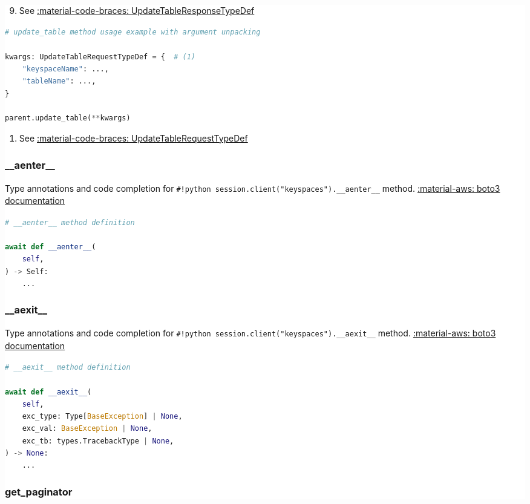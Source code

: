 9. See [:material-code-braces: UpdateTableResponseTypeDef](./type_defs.md#updatetableresponsetypedef)


```python
# update_table method usage example with argument unpacking

kwargs: UpdateTableRequestTypeDef = {  # (1)
    "keyspaceName": ...,
    "tableName": ...,
}

parent.update_table(**kwargs)
```

1. See [:material-code-braces: UpdateTableRequestTypeDef](./type_defs.md#updatetablerequesttypedef)

### \_\_aenter\_\_



Type annotations and code completion for `#!python session.client("keyspaces").__aenter__` method.
[:material-aws: boto3 documentation](https://boto3.amazonaws.com/v1/documentation/api/latest/reference/services/keyspaces.html#Keyspaces.Client)

```python
# __aenter__ method definition

await def __aenter__(
    self,
) -> Self:
    ...
```


### \_\_aexit\_\_



Type annotations and code completion for `#!python session.client("keyspaces").__aexit__` method.
[:material-aws: boto3 documentation](https://boto3.amazonaws.com/v1/documentation/api/latest/reference/services/keyspaces.html#Keyspaces.Client)

```python
# __aexit__ method definition

await def __aexit__(
    self,
    exc_type: Type[BaseException] | None,
    exc_val: BaseException | None,
    exc_tb: types.TracebackType | None,
) -> None:
    ...
```




### get_paginator
